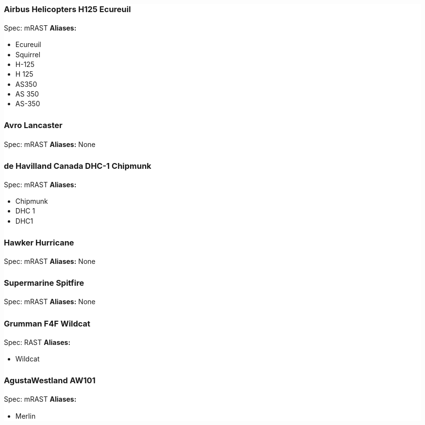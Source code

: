 ### Airbus Helicopters H125 Ecureuil

Spec: mRAST
**Aliases:**

-   Ecureuil
-   Squirrel
-   H-125
-   H 125
-   AS350
-   AS 350
-   AS-350

### Avro Lancaster

Spec: mRAST
**Aliases:**
None

### de Havilland Canada DHC-1 Chipmunk

Spec: mRAST
**Aliases:**

-   Chipmunk
-   DHC 1
-   DHC1

### Hawker Hurricane

Spec: mRAST
**Aliases:**
None

### Supermarine Spitfire

Spec: mRAST
**Aliases:**
None

### Grumman F4F Wildcat

Spec: RAST
**Aliases:**

-   Wildcat

### AgustaWestland AW101

Spec: mRAST
**Aliases:**

-   Merlin
